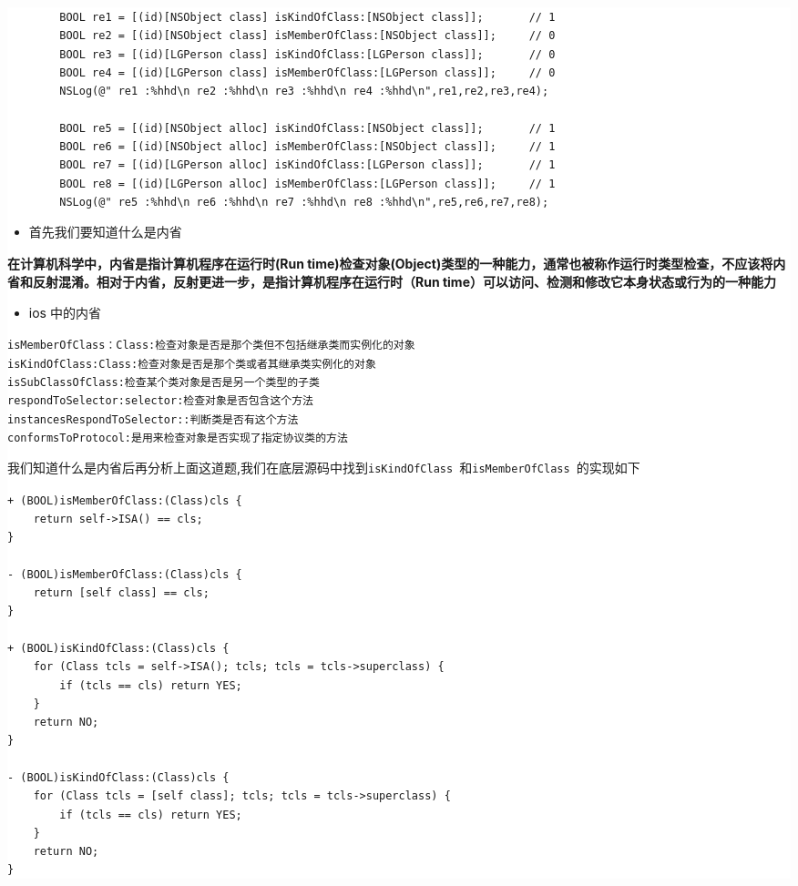```
        BOOL re1 = [(id)[NSObject class] isKindOfClass:[NSObject class]];       // 1
        BOOL re2 = [(id)[NSObject class] isMemberOfClass:[NSObject class]];     // 0
        BOOL re3 = [(id)[LGPerson class] isKindOfClass:[LGPerson class]];       // 0
        BOOL re4 = [(id)[LGPerson class] isMemberOfClass:[LGPerson class]];     // 0
        NSLog(@" re1 :%hhd\n re2 :%hhd\n re3 :%hhd\n re4 :%hhd\n",re1,re2,re3,re4);

        BOOL re5 = [(id)[NSObject alloc] isKindOfClass:[NSObject class]];       // 1
        BOOL re6 = [(id)[NSObject alloc] isMemberOfClass:[NSObject class]];     // 1
        BOOL re7 = [(id)[LGPerson alloc] isKindOfClass:[LGPerson class]];       // 1
        BOOL re8 = [(id)[LGPerson alloc] isMemberOfClass:[LGPerson class]];     // 1
        NSLog(@" re5 :%hhd\n re6 :%hhd\n re7 :%hhd\n re8 :%hhd\n",re5,re6,re7,re8);
```

- 首先我们要知道什么是内省

**在计算机科学中，内省是指计算机程序在运行时(Run time)检查对象(Object)类型的一种能力，通常也被称作运行时类型检查，不应该将内省和反射混淆。相对于内省，反射更进一步，是指计算机程序在运行时（Run time）可以访问、检测和修改它本身状态或行为的一种能力**

- ios 中的内省

```
isMemberOfClass：Class:检查对象是否是那个类但不包括继承类而实例化的对象
isKindOfClass:Class:检查对象是否是那个类或者其继承类实例化的对象
isSubClassOfClass:检查某个类对象是否是另一个类型的子类
respondToSelector:selector:检查对象是否包含这个方法
instancesRespondToSelector::判断类是否有这个方法
conformsToProtocol:是用来检查对象是否实现了指定协议类的方法
```

我们知道什么是内省后再分析上面这道题,我们在底层源码中找到`isKindOfClass `和`isMemberOfClass `的实现如下

```
+ (BOOL)isMemberOfClass:(Class)cls {
    return self->ISA() == cls;
}

- (BOOL)isMemberOfClass:(Class)cls {
    return [self class] == cls;
}

+ (BOOL)isKindOfClass:(Class)cls {
    for (Class tcls = self->ISA(); tcls; tcls = tcls->superclass) {
        if (tcls == cls) return YES;
    }
    return NO;
}

- (BOOL)isKindOfClass:(Class)cls {
    for (Class tcls = [self class]; tcls; tcls = tcls->superclass) {
        if (tcls == cls) return YES;
    }
    return NO;
}
```
